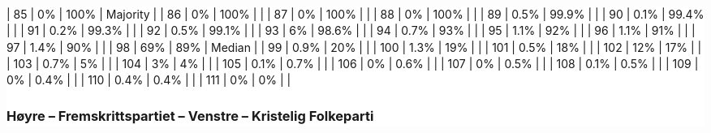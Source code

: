 | 85 | 0% | 100% | Majority |
| 86 | 0% | 100% |  |
| 87 | 0% | 100% |  |
| 88 | 0% | 100% |  |
| 89 | 0.5% | 99.9% |  |
| 90 | 0.1% | 99.4% |  |
| 91 | 0.2% | 99.3% |  |
| 92 | 0.5% | 99.1% |  |
| 93 | 6% | 98.6% |  |
| 94 | 0.7% | 93% |  |
| 95 | 1.1% | 92% |  |
| 96 | 1.1% | 91% |  |
| 97 | 1.4% | 90% |  |
| 98 | 69% | 89% | Median |
| 99 | 0.9% | 20% |  |
| 100 | 1.3% | 19% |  |
| 101 | 0.5% | 18% |  |
| 102 | 12% | 17% |  |
| 103 | 0.7% | 5% |  |
| 104 | 3% | 4% |  |
| 105 | 0.1% | 0.7% |  |
| 106 | 0% | 0.6% |  |
| 107 | 0% | 0.5% |  |
| 108 | 0.1% | 0.5% |  |
| 109 | 0% | 0.4% |  |
| 110 | 0.4% | 0.4% |  |
| 111 | 0% | 0% |  |

### Høyre – Fremskrittspartiet – Venstre – Kristelig Folkeparti
